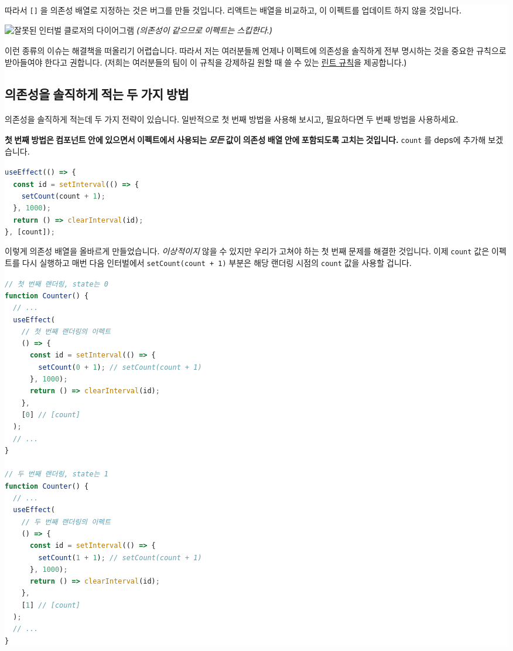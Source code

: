 따라서 `[]` 을 의존성 배열로 지정하는 것은 버그를 만들 것입니다. 리액트는 배열을 비교하고, 이 이펙트를 업데이트 하지 않을 것입니다.

![잘못된 인터벌 클로저의 다이어그램](./interval-wrong.gif)
_(의존성이 같으므로 이펙트는 스킵한다.)_

이런 종류의 이슈는 해결책을 떠올리기 어렵습니다. 따라서 저는 여러분들께 언제나 이펙트에 의존성을 솔직하게 전부 명시하는 것을 중요한 규칙으로 받아들여야 한다고 권합니다. (저희는 여러분들의 팀이 이 규칙을 강제하길 원할 때 쓸 수 있는 [린트 규칙](https://github.com/facebook/react/issues/14920)을 제공합니다.)

## 의존성을 솔직하게 적는 두 가지 방법

의존성을 솔직하게 적는데 두 가지 전략이 있습니다. 일반적으로 첫 번째 방법을 사용해 보시고, 필요하다면 두 번째 방법을 사용하세요.

**첫 번째 방법은 컴포넌트 안에 있으면서 이펙트에서 사용되는 _모든_ 값이 의존성 배열 안에 포함되도록 고치는 것입니다.** `count` 를 deps에 추가해 보겠습니다.

```jsx {3,6}
useEffect(() => {
  const id = setInterval(() => {
    setCount(count + 1);
  }, 1000);
  return () => clearInterval(id);
}, [count]);
```

이렇게 의존성 배열을 올바르게 만들었습니다. _이상적이지_ 않을 수 있지만 우리가 고쳐야 하는 첫 번째 문제를 해결한 것입니다. 이제 `count` 값은 이펙트를 다시 실행하고 매번 다음 인터벌에서 `setCount(count + 1)` 부분은 해당 랜더링 시점의 `count` 값을 사용할 겁니다.

```jsx {8,12,24,28}
// 첫 번째 랜더링, state는 0
function Counter() {
  // ...
  useEffect(
    // 첫 번째 랜더링의 이펙트
    () => {
      const id = setInterval(() => {
        setCount(0 + 1); // setCount(count + 1)
      }, 1000);
      return () => clearInterval(id);
    },
    [0] // [count]
  );
  // ...
}

// 두 번째 랜더링, state는 1
function Counter() {
  // ...
  useEffect(
    // 두 번째 랜더링의 이펙트
    () => {
      const id = setInterval(() => {
        setCount(1 + 1); // setCount(count + 1)
      }, 1000);
      return () => clearInterval(id);
    },
    [1] // [count]
  );
  // ...
}
```
